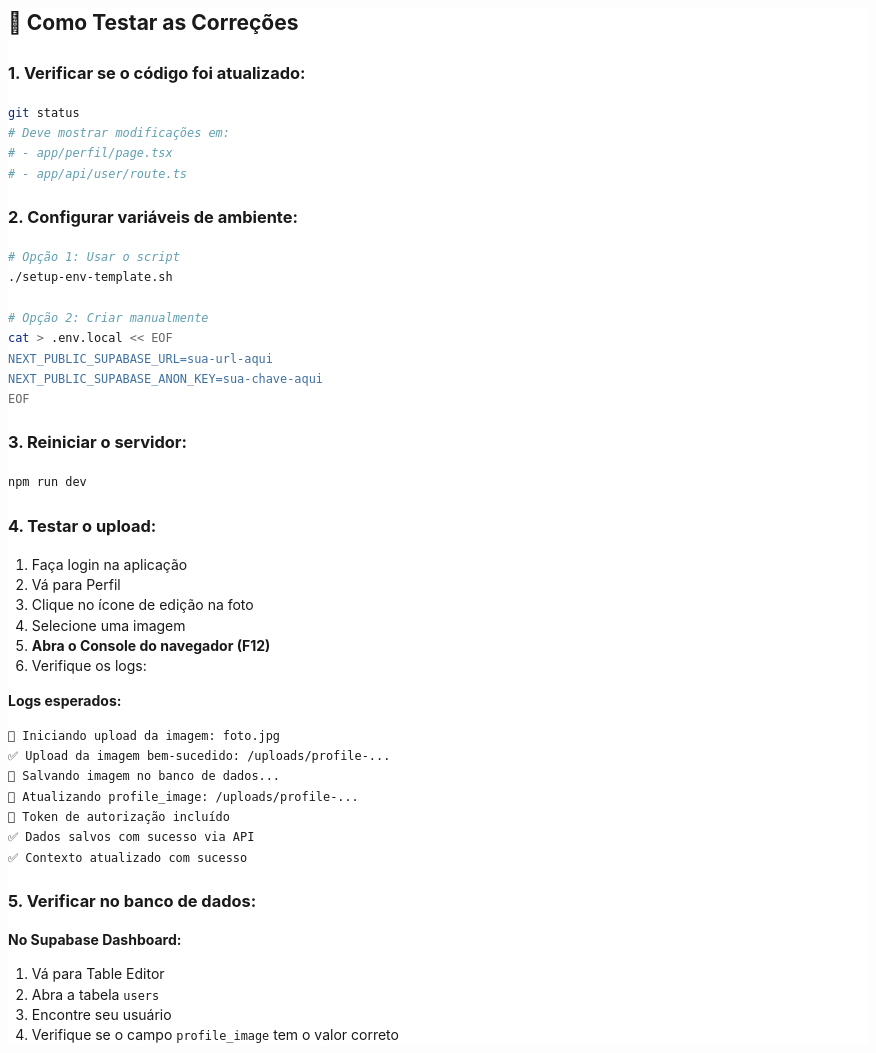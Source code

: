 ## 🧪 Como Testar as Correções

### 1. Verificar se o código foi atualizado:
```bash
git status
# Deve mostrar modificações em:
# - app/perfil/page.tsx
# - app/api/user/route.ts
```

### 2. Configurar variáveis de ambiente:
```bash
# Opção 1: Usar o script
./setup-env-template.sh

# Opção 2: Criar manualmente
cat > .env.local << EOF
NEXT_PUBLIC_SUPABASE_URL=sua-url-aqui
NEXT_PUBLIC_SUPABASE_ANON_KEY=sua-chave-aqui
EOF
```

### 3. Reiniciar o servidor:
```bash
npm run dev
```

### 4. Testar o upload:
1. Faça login na aplicação
2. Vá para Perfil
3. Clique no ícone de edição na foto
4. Selecione uma imagem
5. **Abra o Console do navegador (F12)**
6. Verifique os logs:

**Logs esperados:**
```
📸 Iniciando upload da imagem: foto.jpg
✅ Upload da imagem bem-sucedido: /uploads/profile-...
💾 Salvando imagem no banco de dados...
📸 Atualizando profile_image: /uploads/profile-...
🔑 Token de autorização incluído
✅ Dados salvos com sucesso via API
✅ Contexto atualizado com sucesso
```

### 5. Verificar no banco de dados:

**No Supabase Dashboard:**
1. Vá para Table Editor
2. Abra a tabela `users`
3. Encontre seu usuário
4. Verifique se o campo `profile_image` tem o valor correto
